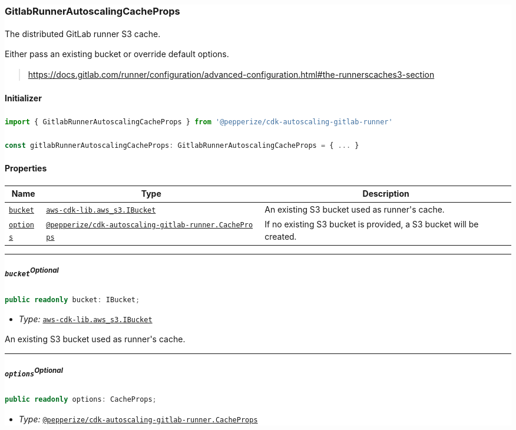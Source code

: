 
### GitlabRunnerAutoscalingCacheProps <a name="@pepperize/cdk-autoscaling-gitlab-runner.GitlabRunnerAutoscalingCacheProps" id="pepperizecdkautoscalinggitlabrunnergitlabrunnerautoscalingcacheprops"></a>

The distributed GitLab runner S3 cache.

Either pass an existing bucket or override default options.

> https://docs.gitlab.com/runner/configuration/advanced-configuration.html#the-runnerscaches3-section

#### Initializer <a name="[object Object].Initializer" id="object-objectinitializer"></a>

```typescript
import { GitlabRunnerAutoscalingCacheProps } from '@pepperize/cdk-autoscaling-gitlab-runner'

const gitlabRunnerAutoscalingCacheProps: GitlabRunnerAutoscalingCacheProps = { ... }
```

#### Properties <a name="Properties" id="properties"></a>

| **Name** | **Type** | **Description** |
| --- | --- | --- |
| [`bucket`](#pepperizecdkautoscalinggitlabrunnergitlabrunnerautoscalingcachepropspropertybucket) | [`aws-cdk-lib.aws_s3.IBucket`](#aws-cdk-lib.aws_s3.IBucket) | An existing S3 bucket used as runner's cache. |
| [`options`](#pepperizecdkautoscalinggitlabrunnergitlabrunnerautoscalingcachepropspropertyoptions) | [`@pepperize/cdk-autoscaling-gitlab-runner.CacheProps`](#@pepperize/cdk-autoscaling-gitlab-runner.CacheProps) | If no existing S3 bucket is provided, a S3 bucket will be created. |

---

##### `bucket`<sup>Optional</sup> <a name="@pepperize/cdk-autoscaling-gitlab-runner.GitlabRunnerAutoscalingCacheProps.property.bucket" id="pepperizecdkautoscalinggitlabrunnergitlabrunnerautoscalingcachepropspropertybucket"></a>

```typescript
public readonly bucket: IBucket;
```

- *Type:* [`aws-cdk-lib.aws_s3.IBucket`](#aws-cdk-lib.aws_s3.IBucket)

An existing S3 bucket used as runner's cache.

---

##### `options`<sup>Optional</sup> <a name="@pepperize/cdk-autoscaling-gitlab-runner.GitlabRunnerAutoscalingCacheProps.property.options" id="pepperizecdkautoscalinggitlabrunnergitlabrunnerautoscalingcachepropspropertyoptions"></a>

```typescript
public readonly options: CacheProps;
```

- *Type:* [`@pepperize/cdk-autoscaling-gitlab-runner.CacheProps`](#@pepperize/cdk-autoscaling-gitlab-runner.CacheProps)
